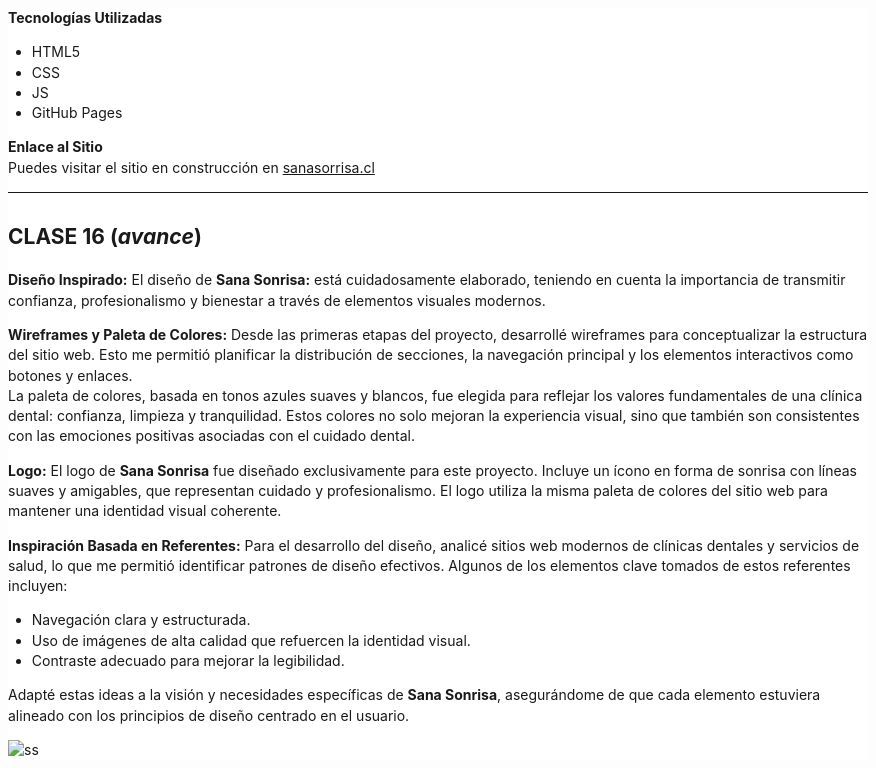 **Tecnologías Utilizadas**  
- HTML5
- CSS
- JS
- GitHub Pages

**Enlace al Sitio**  
Puedes visitar el sitio en construcción en [sanasorrisa.cl](http://sanasorrisa.cl)

-------------------------

## CLASE 16 (_avance_)

**Diseño Inspirado:**
El diseño de **Sana Sonrisa:** está cuidadosamente elaborado, teniendo en cuenta la importancia de transmitir confianza, profesionalismo y bienestar a través de elementos visuales modernos.

**Wireframes y Paleta de Colores:**
Desde las primeras etapas del proyecto, desarrollé wireframes para conceptualizar la estructura del sitio web. Esto me permitió planificar la distribución de secciones, la navegación principal y los elementos interactivos como botones y enlaces.  
La paleta de colores, basada en tonos azules suaves y blancos, fue elegida para reflejar los valores fundamentales de una clínica dental: confianza, limpieza y tranquilidad. Estos colores no solo mejoran la experiencia visual, sino que también son consistentes con las emociones positivas asociadas con el cuidado dental.

**Logo:**
El logo de **Sana Sonrisa** fue diseñado exclusivamente para este proyecto. Incluye un ícono en forma de sonrisa con líneas suaves y amigables, que representan cuidado y profesionalismo. El logo utiliza la misma paleta de colores del sitio web para mantener una identidad visual coherente.

**Inspiración Basada en Referentes:**
Para el desarrollo del diseño, analicé sitios web modernos de clínicas dentales y servicios de salud, lo que me permitió identificar patrones de diseño efectivos. Algunos de los elementos clave tomados de estos referentes incluyen:
- Navegación clara y estructurada.
- Uso de imágenes de alta calidad que refuercen la identidad visual.
- Contraste adecuado para mejorar la legibilidad.

Adapté estas ideas a la visión y necesidades específicas de **Sana Sonrisa**, asegurándome de que cada elemento estuviera alineado con los principios de diseño centrado en el usuario.

![ss](https://github.com/user-attachments/assets/11c94873-713e-47a4-b536-7a06f065a06f)









